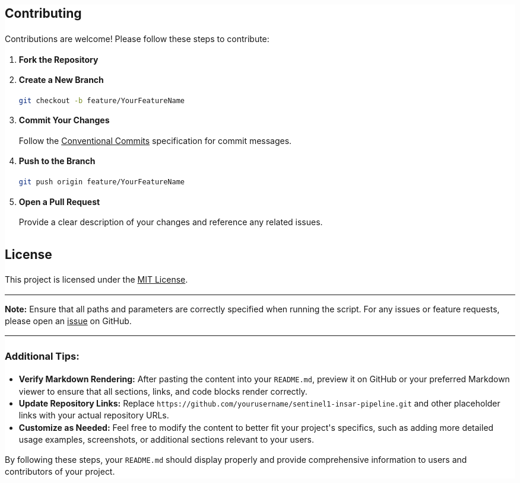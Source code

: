 ## Contributing

Contributions are welcome! Please follow these steps to contribute:

1. **Fork the Repository**

2. **Create a New Branch**

   ```bash
   git checkout -b feature/YourFeatureName
   ```

3. **Commit Your Changes**

   Follow the [Conventional Commits](https://www.conventionalcommits.org/en/v1.0.0/) specification for commit messages.

4. **Push to the Branch**

   ```bash
   git push origin feature/YourFeatureName
   ```

5. **Open a Pull Request**

   Provide a clear description of your changes and reference any related issues.

## License

This project is licensed under the [MIT License](LICENSE).

---

**Note:** Ensure that all paths and parameters are correctly specified when running the script. For any issues or feature requests, please open an [issue](https://github.com/yourusername/sentinel1-insar-pipeline/issues) on GitHub.

---

### Additional Tips:

- **Verify Markdown Rendering:** After pasting the content into your `README.md`, preview it on GitHub or your preferred Markdown viewer to ensure that all sections, links, and code blocks render correctly.
- **Update Repository Links:** Replace `https://github.com/yourusername/sentinel1-insar-pipeline.git` and other placeholder links with your actual repository URLs.
- **Customize as Needed:** Feel free to modify the content to better fit your project's specifics, such as adding more detailed usage examples, screenshots, or additional sections relevant to your users.

By following these steps, your `README.md` should display properly and provide comprehensive information to users and contributors of your project.
